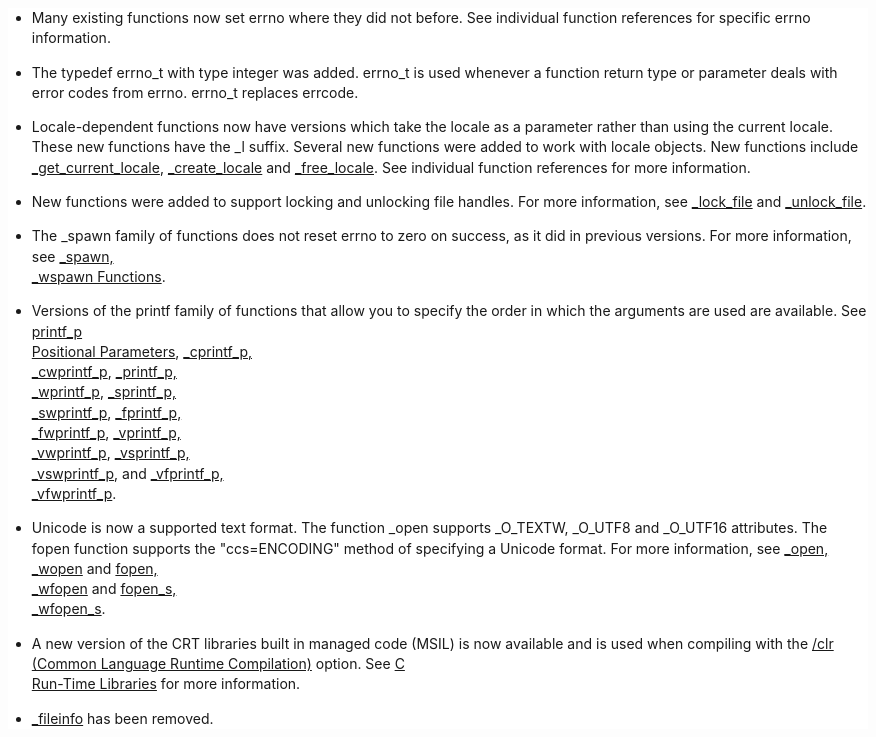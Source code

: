 -   Many existing functions now set errno where they did not                                 before. See individual function references for specific errno                                 information.  
  
-   The typedef errno_t with type integer was added. errno_t                                 is used whenever a function return type or parameter deals with error codes                                 from errno. errno_t replaces errcode.  
  
-   Locale-dependent functions now have versions which take the                                 locale as a parameter rather than using the current locale. These new functions                                 have the _l suffix. Several new functions were added to work with locale                                 objects. New functions include [_get_current_locale](https://msdn.microsoft.com/en-us/library/3szh5e2z\(v=vs.80\).aspx),                                 [_create_locale](https://msdn.microsoft.com/en-us/library/4zx9aht2\(v=vs.80\).aspx) and [_free_locale](https://msdn.microsoft.com/en-us/library/beadd31b\(v=vs.80\).aspx).                                 See individual function references for more information.  
  
-   New functions were added to support locking and unlocking file                                 handles. For more information, see [_lock_file](https://msdn.microsoft.com/en-us/library/8w5bsb4f\(v=vs.80\).aspx) and [_unlock_file](https://msdn.microsoft.com/en-us/library/s2z49acd\(v=vs.80\).aspx).  
  
-   The _spawn family of functions does not reset errno                                 to zero on success, as it did in previous versions. For more information, see [_spawn,  
                                            _wspawn Functions](https://msdn.microsoft.com/en-us/library/20y988d2\(v=vs.80\).aspx).  
  
-   Versions of the printf family of functions that allow you                                 to specify the order in which the arguments are used are available. See [printf_p  
                                            Positional Parameters](https://msdn.microsoft.com/en-us/library/bt7tawza\(v=vs.80\).aspx), [_cprintf_p,  
                                            _cwprintf_p](https://msdn.microsoft.com/en-us/library/hy4t91t7\(v=vs.80\).aspx), [_printf_p,  
                                            _wprintf_p](https://msdn.microsoft.com/en-us/library/s3a5ky4x\(v=vs.80\).aspx), [_sprintf_p,  
                                            _swprintf_p](https://msdn.microsoft.com/en-us/library/02y7cdtk\(v=vs.80\).aspx), [_fprintf_p,  
                                            _fwprintf_p](https://msdn.microsoft.com/en-us/library/35tfd78h\(v=vs.80\).aspx), [_vprintf_p,  
                                            _vwprintf_p](https://msdn.microsoft.com/en-us/library/h72hc3e0\(v=vs.80\).aspx), [_vsprintf_p,  
                                            _vswprintf_p](https://msdn.microsoft.com/en-us/library/c8c2ax31\(v=vs.80\).aspx), and [_vfprintf_p,  
                                            _vfwprintf_p](https://msdn.microsoft.com/en-us/library/38hz5f36\(v=vs.80\).aspx).  
  
-   Unicode is now a supported text format. The function _open                                 supports _O_TEXTW, _O_UTF8 and _O_UTF16 attributes. The                                 fopen function supports the "ccs=ENCODING" method of specifying a                                 Unicode format. For more information, see [_open,  
                                            _wopen](https://msdn.microsoft.com/en-us/library/z0kc8e3z\(v=vs.80\).aspx) and [fopen,  
                                            _wfopen](https://msdn.microsoft.com/en-us/library/yeby3zcb\(v=vs.80\).aspx) and [fopen_s,  
                                            _wfopen_s](https://msdn.microsoft.com/en-us/library/z5hh6ee9\(v=vs.80\).aspx).  
  
-   A new version of the CRT libraries built in managed code (MSIL)                                 is now available and is used when compiling with the [/clr  
                                            (Common Language Runtime Compilation)](https://msdn.microsoft.com/en-us/library/k8d11d4s\(v=vs.80\).aspx) option. See [C  
                                            Run-Time Libraries](https://msdn.microsoft.com/en-us/library/abx4dbyh\(v=vs.80\).aspx) for more information.  
  
-   [_fileinfo](https://msdn.microsoft.com/en-us/library/ecthkkx5\(v=vs.80\).aspx) has been removed.  
  